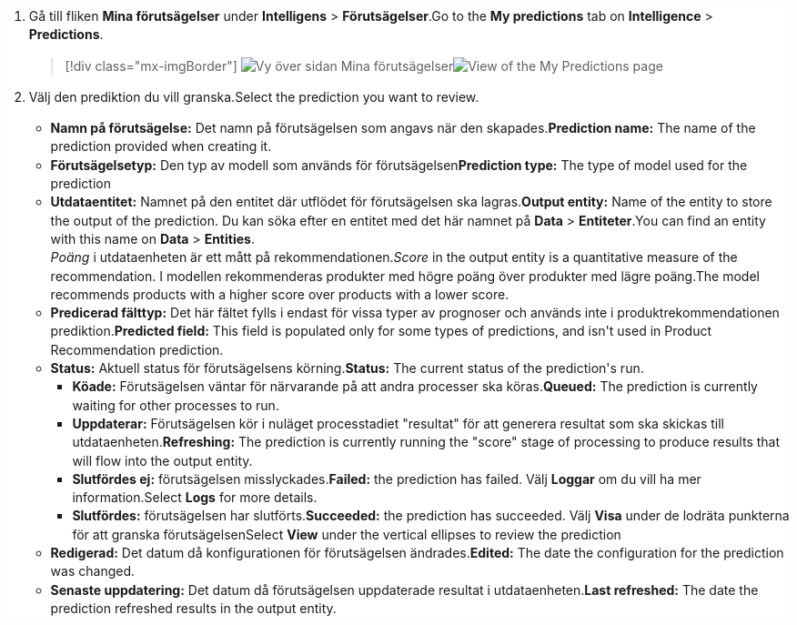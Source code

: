 1. <span data-ttu-id="7ac66-210">Gå till fliken **Mina förutsägelser** under **Intelligens** > **Förutsägelser**.</span><span class="sxs-lookup"><span data-stu-id="7ac66-210">Go to the **My predictions** tab on **Intelligence** > **Predictions**.</span></span>
   > [!div class="mx-imgBorder"]
   > <span data-ttu-id="7ac66-211">![Vy över sidan Mina förutsägelser](media/product-recommendation-mypredictions.PNG "Vy över sidan Mina förutsägelser")</span><span class="sxs-lookup"><span data-stu-id="7ac66-211">![View of the My Predictions page](media/product-recommendation-mypredictions.PNG "View of the My Predictions page")</span></span>

1. <span data-ttu-id="7ac66-212">Välj den prediktion du vill granska.</span><span class="sxs-lookup"><span data-stu-id="7ac66-212">Select the prediction you want to review.</span></span>
   - <span data-ttu-id="7ac66-213">**Namn på förutsägelse:** Det namn på förutsägelsen som angavs när den skapades.</span><span class="sxs-lookup"><span data-stu-id="7ac66-213">**Prediction name:** The name of the prediction provided when creating it.</span></span>
   - <span data-ttu-id="7ac66-214">**Förutsägelsetyp:** Den typ av modell som används för förutsägelsen</span><span class="sxs-lookup"><span data-stu-id="7ac66-214">**Prediction type:** The type of model used for the prediction</span></span>
   - <span data-ttu-id="7ac66-215">**Utdataentitet:** Namnet på den entitet där utflödet för förutsägelsen ska lagras.</span><span class="sxs-lookup"><span data-stu-id="7ac66-215">**Output entity:** Name of the entity to store the output of the prediction.</span></span> <span data-ttu-id="7ac66-216">Du kan söka efter en entitet med det här namnet på **Data** > **Entiteter**.</span><span class="sxs-lookup"><span data-stu-id="7ac66-216">You can find an entity with this name on **Data** > **Entities**.</span></span>    
      <span data-ttu-id="7ac66-217">*Poäng* i utdataenheten är ett mått på rekommendationen.</span><span class="sxs-lookup"><span data-stu-id="7ac66-217">*Score* in the output entity is a quantitative measure of the recommendation.</span></span> <span data-ttu-id="7ac66-218">I modellen rekommenderas produkter med högre poäng över produkter med lägre poäng.</span><span class="sxs-lookup"><span data-stu-id="7ac66-218">The model recommends products with a higher score over products with a lower score.</span></span>
   - <span data-ttu-id="7ac66-219">**Predicerad fälttyp:** Det här fältet fylls i endast för vissa typer av prognoser och används inte i produktrekommendationen prediktion.</span><span class="sxs-lookup"><span data-stu-id="7ac66-219">**Predicted field:** This field is populated only for some types of predictions, and isn't used in Product Recommendation prediction.</span></span>
   - <span data-ttu-id="7ac66-220">**Status:** Aktuell status för förutsägelsens körning.</span><span class="sxs-lookup"><span data-stu-id="7ac66-220">**Status:** The current status of the prediction's run.</span></span>
        - <span data-ttu-id="7ac66-221">**Köade:** Förutsägelsen väntar för närvarande på att andra processer ska köras.</span><span class="sxs-lookup"><span data-stu-id="7ac66-221">**Queued:** The prediction is currently waiting for other processes to run.</span></span>
        - <span data-ttu-id="7ac66-222">**Uppdaterar:** Förutsägelsen kör i nuläget processtadiet "resultat" för att generera resultat som ska skickas till utdataenheten.</span><span class="sxs-lookup"><span data-stu-id="7ac66-222">**Refreshing:** The prediction is currently running the "score" stage of processing to produce results that will flow into the output entity.</span></span>
        - <span data-ttu-id="7ac66-223">**Slutfördes ej:** förutsägelsen misslyckades.</span><span class="sxs-lookup"><span data-stu-id="7ac66-223">**Failed:** the prediction has failed.</span></span> <span data-ttu-id="7ac66-224">Välj **Loggar** om du vill ha mer information.</span><span class="sxs-lookup"><span data-stu-id="7ac66-224">Select **Logs** for more details.</span></span>
        - <span data-ttu-id="7ac66-225">**Slutfördes:** förutsägelsen har slutförts.</span><span class="sxs-lookup"><span data-stu-id="7ac66-225">**Succeeded:** the prediction has succeeded.</span></span> <span data-ttu-id="7ac66-226">Välj **Visa** under de lodräta punkterna för att granska förutsägelsen</span><span class="sxs-lookup"><span data-stu-id="7ac66-226">Select **View** under the vertical ellipses to review the prediction</span></span>
   - <span data-ttu-id="7ac66-227">**Redigerad:** Det datum då konfigurationen för förutsägelsen ändrades.</span><span class="sxs-lookup"><span data-stu-id="7ac66-227">**Edited:** The date the configuration for the prediction was changed.</span></span>
   - <span data-ttu-id="7ac66-228">**Senaste uppdatering:** Det datum då förutsägelsen uppdaterade resultat i utdataenheten.</span><span class="sxs-lookup"><span data-stu-id="7ac66-228">**Last refreshed:** The date the prediction refreshed results in the output entity.</span></span>
